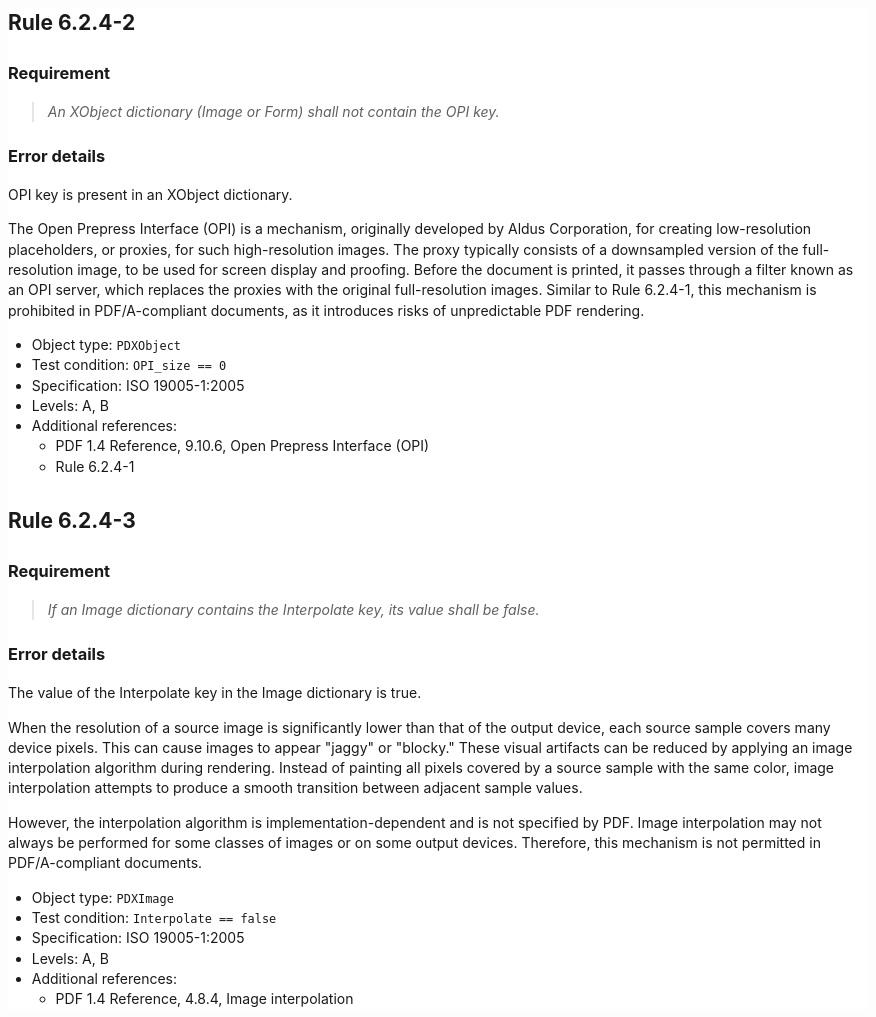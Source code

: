## Rule 6.2.4-2

### Requirement

>*An XObject dictionary (Image or Form) shall not contain the OPI key.*

### Error details

OPI key is present in an XObject dictionary.

The Open Prepress Interface (OPI) is a mechanism, originally developed by Aldus Corporation, for creating
low-resolution placeholders, or proxies, for such high-resolution images. The proxy typically consists of a downsampled version of the full-resolution image, to be used for screen display and proofing. Before the document is printed,
it passes through a filter known as an OPI server, which replaces the proxies with the original full-resolution images.
Similar to Rule 6.2.4-1, this mechanism is prohibited in PDF/A-compliant documents, as it introduces risks of unpredictable PDF rendering.

* Object type: `PDXObject`
* Test condition: `OPI_size == 0`
* Specification: ISO 19005-1:2005
* Levels: A, B
* Additional references:
  * PDF 1.4 Reference, 9.10.6, Open Prepress Interface (OPI)
  * Rule 6.2.4-1

## Rule 6.2.4-3

### Requirement

>*If an Image dictionary contains the Interpolate key, its value shall be false.*

### Error details

The value of the Interpolate key in the Image dictionary is true.

When the resolution of a source image is significantly lower than that of the output device, each source sample covers many device pixels. This can cause images to appear "jaggy" or "blocky." These visual artifacts can be reduced by applying
an image interpolation algorithm during rendering. Instead of painting all pixels covered by a source sample with the same color, image interpolation attempts to produce a smooth transition between adjacent sample values. 

However, the interpolation algorithm is implementation-dependent and is not specified by PDF. Image interpolation may not always be performed for some classes of images or on some output devices. Therefore, this mechanism is not permitted in PDF/A-compliant documents.

* Object type: `PDXImage`
* Test condition: `Interpolate == false`
* Specification: ISO 19005-1:2005
* Levels: A, B
* Additional references:
  * PDF 1.4 Reference, 4.8.4, Image interpolation
